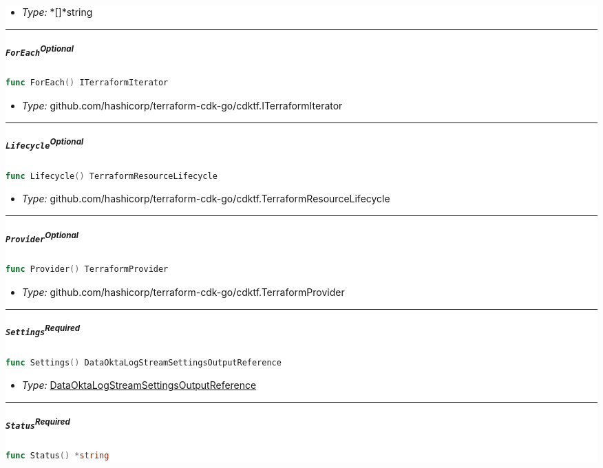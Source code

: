 - *Type:* *[]*string

---

##### `ForEach`<sup>Optional</sup> <a name="ForEach" id="@cdktf/provider-okta.dataOktaLogStream.DataOktaLogStream.property.forEach"></a>

```go
func ForEach() ITerraformIterator
```

- *Type:* github.com/hashicorp/terraform-cdk-go/cdktf.ITerraformIterator

---

##### `Lifecycle`<sup>Optional</sup> <a name="Lifecycle" id="@cdktf/provider-okta.dataOktaLogStream.DataOktaLogStream.property.lifecycle"></a>

```go
func Lifecycle() TerraformResourceLifecycle
```

- *Type:* github.com/hashicorp/terraform-cdk-go/cdktf.TerraformResourceLifecycle

---

##### `Provider`<sup>Optional</sup> <a name="Provider" id="@cdktf/provider-okta.dataOktaLogStream.DataOktaLogStream.property.provider"></a>

```go
func Provider() TerraformProvider
```

- *Type:* github.com/hashicorp/terraform-cdk-go/cdktf.TerraformProvider

---

##### `Settings`<sup>Required</sup> <a name="Settings" id="@cdktf/provider-okta.dataOktaLogStream.DataOktaLogStream.property.settings"></a>

```go
func Settings() DataOktaLogStreamSettingsOutputReference
```

- *Type:* <a href="#@cdktf/provider-okta.dataOktaLogStream.DataOktaLogStreamSettingsOutputReference">DataOktaLogStreamSettingsOutputReference</a>

---

##### `Status`<sup>Required</sup> <a name="Status" id="@cdktf/provider-okta.dataOktaLogStream.DataOktaLogStream.property.status"></a>

```go
func Status() *string
```
